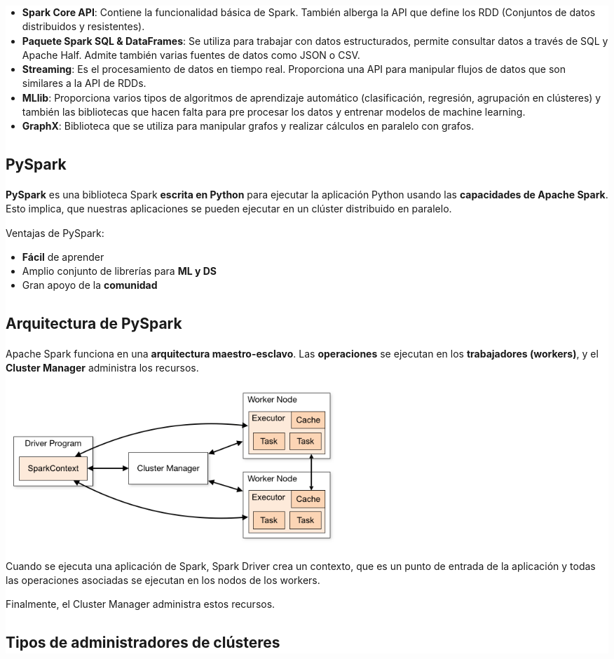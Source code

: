 
- **Spark Core API**: Contiene la funcionalidad básica de Spark. También alberga la API que define los RDD (Conjuntos de datos distribuidos y resistentes).
- **Paquete Spark SQL & DataFrames**: Se utiliza para trabajar con datos estructurados, permite consultar datos a través de SQL y Apache Half. Admite también varias fuentes de datos como JSON o CSV.
- **Streaming**: Es el procesamiento de datos en tiempo real. Proporciona una API para manipular flujos de datos que son similares a la API de RDDs.
- **MLlib**: Proporciona varios tipos de algoritmos de aprendizaje automático (clasificación, regresión, agrupación en clústeres) y también las bibliotecas que hacen falta para pre procesar los datos y entrenar modelos de machine learning.
- **GraphX**: Biblioteca que se utiliza para manipular grafos y realizar cálculos en paralelo con grafos.

## PySpark

**PySpark** es una biblioteca Spark **escrita en Python** para ejecutar la aplicación Python usando las **capacidades de Apache Spark**. Esto implica, que nuestras aplicaciones se pueden ejecutar en un clúster distribuido en paralelo.

Ventajas de PySpark:

- **Fácil** de aprender
- Amplio conjunto de librerías para **ML y DS**
- Gran apoyo de la **comunidad**

## Arquitectura de PySpark

Apache Spark funciona en una **arquitectura maestro-esclavo**. Las **operaciones** se ejecutan en los **trabajadores (workers)**, y el **Cluster Manager** administra los recursos.

<img src="assets/image-20230424111043001.png" alt="image-20230424111043001" style="zoom:80%;" />

Cuando se ejecuta una aplicación de Spark, Spark Driver crea un contexto, que es un punto de entrada de la aplicación y todas las operaciones asociadas se ejecutan en los nodos de los workers.

Finalmente, el Cluster Manager administra estos recursos.

## Tipos de administradores de clústeres
